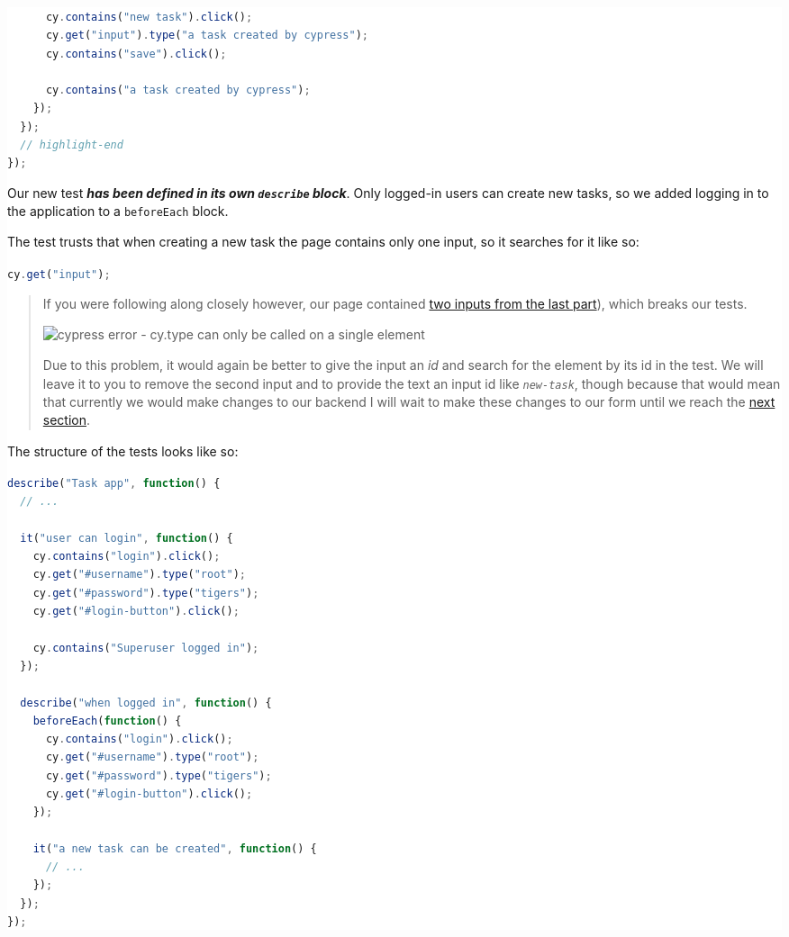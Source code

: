```js
      cy.contains("new task").click();
      cy.get("input").type("a task created by cypress");
      cy.contains("save").click();

      cy.contains("a task created by cypress");
    });
  });
  // highlight-end
});
```

Our new test ***has been defined in its own `describe` block***.
Only logged-in users can create new tasks, so we added logging in to the application to a `beforeEach` block.

The test trusts that when creating a new task the page contains only one input, so it searches for it like so:

```js
cy.get("input");
```

> If you were following along closely however, our page contained [two inputs from the last part](/part5/testing_react_apps#about-finding-the-elements)),
which breaks our tests.
>
> ![cypress error - cy.type can only be called on a single element](../../images/5/31x.png)
>
> Due to this problem, it would again be better to give the input an *id* and search for the element by its id in the test.
We will leave it to you to remove the second input and to provide the text an input id like *`new-task`*,
though because that would mean that currently we would make changes to our backend
I will wait to make these changes to our form until we reach the [next section](#controlling-the-state-of-the-database-on-the-frontend).

The structure of the tests looks like so:

```js
describe("Task app", function() {
  // ...

  it("user can login", function() {
    cy.contains("login").click();
    cy.get("#username").type("root");
    cy.get("#password").type("tigers");
    cy.get("#login-button").click();

    cy.contains("Superuser logged in");
  });

  describe("when logged in", function() {
    beforeEach(function() {
      cy.contains("login").click();
      cy.get("#username").type("root");
      cy.get("#password").type("tigers");
      cy.get("#login-button").click();
    });

    it("a new task can be created", function() {
      // ...
    });
  });
});
```
